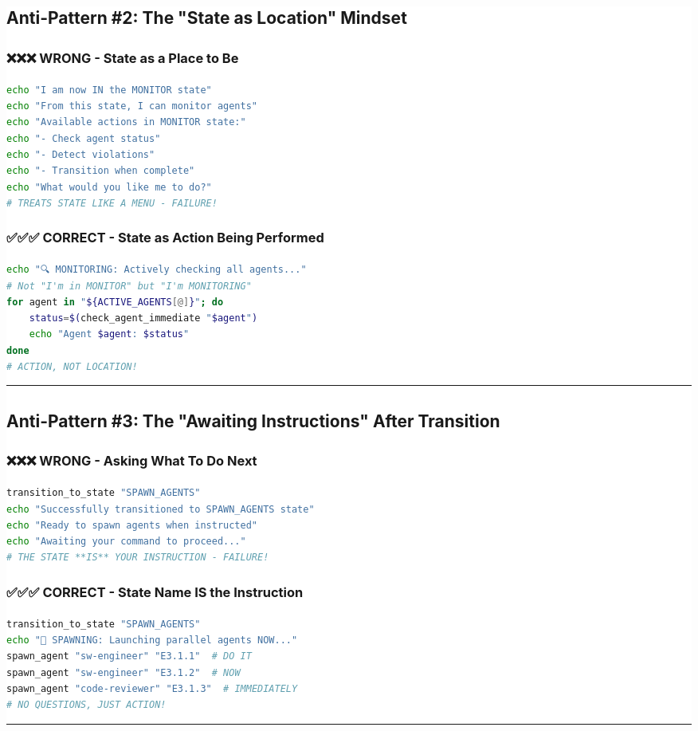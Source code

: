 
## Anti-Pattern #2: The "State as Location" Mindset

### ❌❌❌ WRONG - State as a Place to Be
```bash
echo "I am now IN the MONITOR state"
echo "From this state, I can monitor agents"
echo "Available actions in MONITOR state:"
echo "- Check agent status"
echo "- Detect violations"
echo "- Transition when complete"
echo "What would you like me to do?"
# TREATS STATE LIKE A MENU - FAILURE!
```

### ✅✅✅ CORRECT - State as Action Being Performed
```bash
echo "🔍 MONITORING: Actively checking all agents..."
# Not "I'm in MONITOR" but "I'm MONITORING"
for agent in "${ACTIVE_AGENTS[@]}"; do
    status=$(check_agent_immediate "$agent")
    echo "Agent $agent: $status"
done
# ACTION, NOT LOCATION!
```

---

## Anti-Pattern #3: The "Awaiting Instructions" After Transition

### ❌❌❌ WRONG - Asking What To Do Next
```bash
transition_to_state "SPAWN_AGENTS"
echo "Successfully transitioned to SPAWN_AGENTS state"
echo "Ready to spawn agents when instructed"
echo "Awaiting your command to proceed..."
# THE STATE **IS** YOUR INSTRUCTION - FAILURE!
```

### ✅✅✅ CORRECT - State Name IS the Instruction
```bash
transition_to_state "SPAWN_AGENTS"
echo "🚀 SPAWNING: Launching parallel agents NOW..."
spawn_agent "sw-engineer" "E3.1.1"  # DO IT
spawn_agent "sw-engineer" "E3.1.2"  # NOW
spawn_agent "code-reviewer" "E3.1.3"  # IMMEDIATELY
# NO QUESTIONS, JUST ACTION!
```

---
